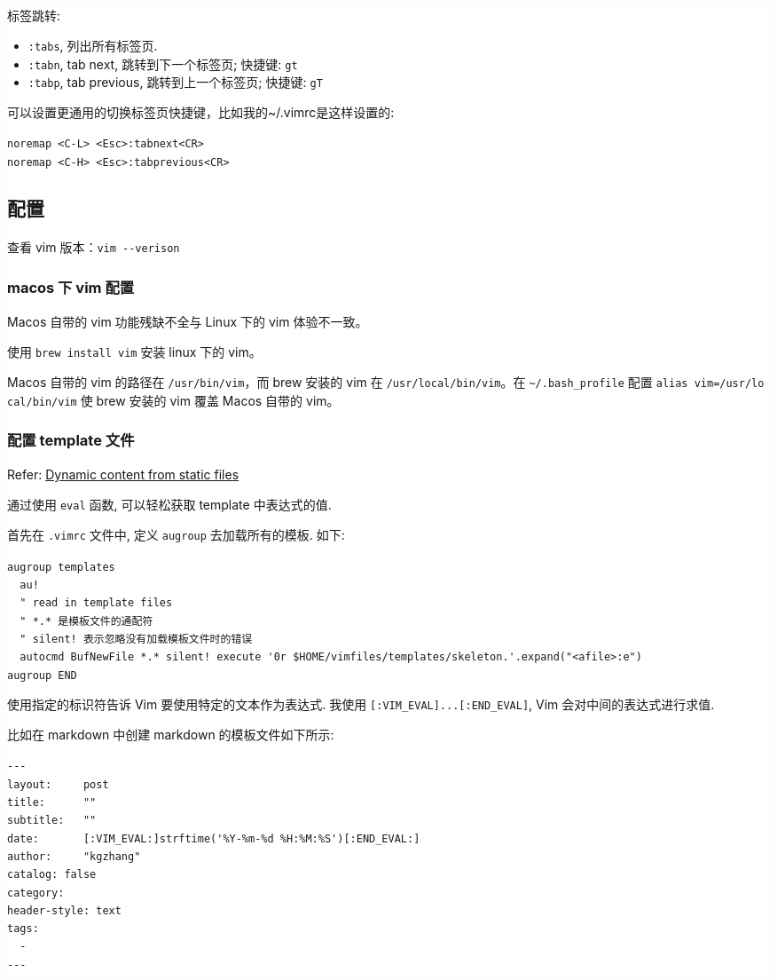 标签跳转:
- `:tabs`, 列出所有标签页.
- `:tabn`, tab next, 跳转到下一个标签页; 快捷键: `gt`
- `:tabp`, tab previous, 跳转到上一个标签页; 快捷键: `gT`

可以设置更通用的切换标签页快捷键，比如我的~/.vimrc是这样设置的:
```shell
noremap <C-L> <Esc>:tabnext<CR>
noremap <C-H> <Esc>:tabprevious<CR>
```

## 配置

查看 vim 版本：`vim --verison`

### macos 下 vim 配置
Macos 自带的 vim 功能残缺不全与 Linux 下的 vim 体验不一致。

使用 `brew install vim` 安装 linux 下的 vim。

Macos 自带的 vim 的路径在 `/usr/bin/vim`，而 brew 安装的 vim 在 `/usr/local/bin/vim`。在 `~/.bash_profile` 配置 `alias vim=/usr/local/bin/vim` 使 brew 安装的 vim 覆盖 Macos 自带的 vim。

### 配置 template 文件

Refer: [Dynamic content from static files](https://vim.fandom.com/wiki/Use_eval_to_create_dynamic_templates)

通过使用 `eval` 函数, 可以轻松获取 template 中表达式的值.

首先在 `.vimrc` 文件中, 定义 `augroup` 去加载所有的模板. 如下:

```shell
augroup templates
  au!
  " read in template files
  " *.* 是模板文件的通配符
  " silent! 表示忽略没有加载模板文件时的错误 
  autocmd BufNewFile *.* silent! execute '0r $HOME/vimfiles/templates/skeleton.'.expand("<afile>:e")
augroup END
```

使用指定的标识符告诉 Vim 要使用特定的文本作为表达式. 我使用 `[:VIM_EVAL]...[:END_EVAL]`, Vim 会对中间的表达式进行求值. 

比如在 markdown 中创建 markdown 的模板文件如下所示:

```shell 
---
layout:     post
title:      ""
subtitle:   ""
date:       [:VIM_EVAL:]strftime('%Y-%m-%d %H:%M:%S')[:END_EVAL:]
author:     "kgzhang"
catalog: false
category:
header-style: text
tags:
  -
---
```
